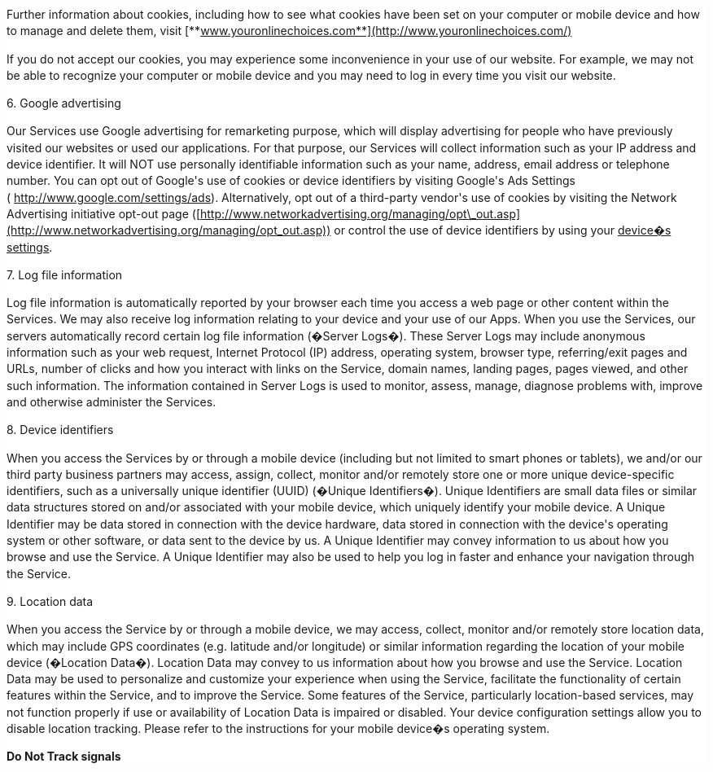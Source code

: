 Further information about cookies, including how to see what cookies have been set on your computer or mobile device and how to manage and delete them, visit [**www.youronlinechoices.com**](http://www.youronlinechoices.com/)

If you do not accept our cookies, you may experience some inconvenience in your use of our website. For example, we may not be able to recognize your computer or mobile device and you may need to log in every time you visit our website.

6\. Google advertising

Our Services use Google advertising for remarketing purpose, which will display advertising for people who have previously visited our websites or used our applications. For that purpose, our Services will collect information such as your IP address and device identifier. It will NOT use personally identifiable information such as your name, address, email address or telephone number. You can opt out of Google's use of cookies or device identifiers by visiting Google's Ads Settings ( http://www.google.com/settings/ads). Alternatively, opt out of a third-party vendor's use of cookies by visiting the Network Advertising initiative opt-out page ([http://www.networkadvertising.org/managing/opt\_out.asp](http://www.networkadvertising.org/managing/opt_out.asp)) or control the use of device identifiers by using your [device�s settings](https://support.google.com/ads/answer/1660762#mob).

7\. Log file information

Log file information is automatically reported by your browser each time you access a web page or other content within the Services. We may also receive log information relating to your device and your use of our Apps. When you use the Services, our servers automatically record certain log file information (�Server Logs�). These Server Logs may include anonymous information such as your web request, Internet Protocol (IP) address, operating system, browser type, referring/exit pages and URLs, number of clicks and how you interact with links on the Service, domain names, landing pages, pages viewed, and other such information. The information contained in Server Logs is used to monitor, assess, manage, diagnose problems with, improve and otherwise administer the Services.

8\. Device identifiers

When you access the Services by or through a mobile device (including but not limited to smart phones or tablets), we and/or our third party business partners may access, assign, collect, monitor and/or remotely store one or more unique device-specific identifiers, such as a universally unique identifier (UUID) (�Unique Identifiers�). Unique Identifiers are small data files or similar data structures stored on and/or associated with your mobile device, which uniquely identify your mobile device. A Unique Identifier may be data stored in connection with the device hardware, data stored in connection with the device's operating system or other software, or data sent to the device by us. A Unique Identifier may convey information to us about how you browse and use the Service. A Unique Identifier may also be used to help you log in faster and enhance your navigation through the Service.

9\. Location data

When you access the Service by or through a mobile device, we may access, collect, monitor and/or remotely store location data, which may include GPS coordinates (e.g. latitude and/or longitude) or similar information regarding the location of your mobile device (�Location Data�). Location Data may convey to us information about how you browse and use the Service. Location Data may be used to personalize and customize your experience when using the Service, facilitate the functionality of certain features within the Service, and to improve the Service. Some features of the Service, particularly location-based services, may not function properly if use or availability of Location Data is impaired or disabled. Your device configuration settings allow you to disable location tracking. Please refer to the instructions for your mobile device�s operating system.

**Do Not Track signals**
